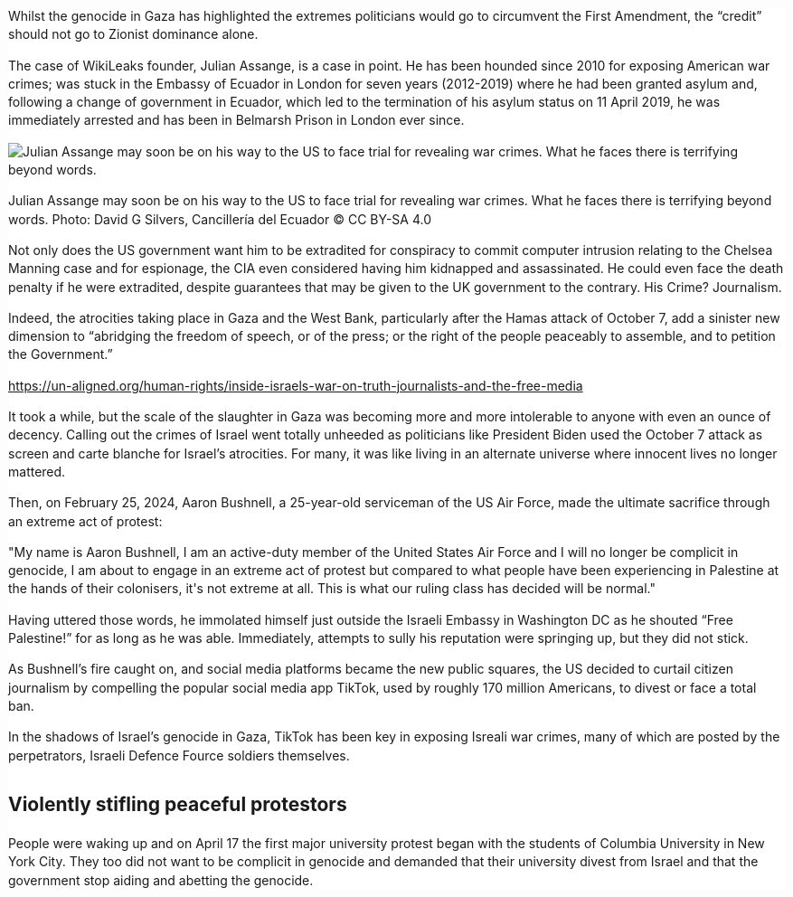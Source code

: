 Whilst the genocide in Gaza has highlighted the extremes politicians would go to circumvent the First Amendment, the “credit” should not go to Zionist dominance alone.

The case of WikiLeaks founder, Julian Assange, is a case in point. He has been hounded since 2010 for exposing American war crimes; was stuck in the Embassy of Ecuador in London for seven years (2012-2019) where he had been granted asylum and, following a change of government in Ecuador, which led to the termination of his asylum status on 11 April 2019, he was immediately arrested and has been in Belmarsh Prison in London ever since.

![Julian Assange may soon be on his way to the US to face trial for revealing war crimes. What he faces there is terrifying beyond words.](/images/Julian_Assange-1024x767.jpg)

Julian Assange may soon be on his way to the US to face trial for revealing war crimes. What he faces there is terrifying beyond words. Photo: David G Silvers, Cancillería del Ecuador © CC BY-SA 4.0

Not only does the US government want him to be extradited for conspiracy to commit computer intrusion relating to the Chelsea Manning case and for espionage, the CIA even considered having him kidnapped and assassinated. He could even face the death penalty if he were extradited, despite guarantees that may be given to the UK government to the contrary. His Crime? Journalism.

Indeed, the atrocities taking place in Gaza and the West Bank, particularly after the Hamas attack of October 7, add a sinister new dimension to “abridging the freedom of speech, or of the press; or the right of the people peaceably to assemble, and to petition the Government.”

https://un-aligned.org/human-rights/inside-israels-war-on-truth-journalists-and-the-free-media

It took a while, but the scale of the slaughter in Gaza was becoming more and more intolerable to anyone with even an ounce of decency. Calling out the crimes of Israel went totally unheeded as politicians like President Biden used the October 7 attack as screen and carte blanche for Israel’s atrocities. For many, it was like living in an alternate universe where innocent lives no longer mattered.

Then, on February 25, 2024, Aaron Bushnell, a 25-year-old serviceman of the US Air Force, made the ultimate sacrifice through an extreme act of protest:

"My name is Aaron Bushnell, I am an active-duty member of the United States Air Force and I will no longer be complicit in genocide, I am about to engage in an extreme act of protest but compared to what people have been experiencing in Palestine at the hands of their colonisers, it's not extreme at all. This is what our ruling class has decided will be normal."

Having uttered those words, he immolated himself just outside the Israeli Embassy in Washington DC as he shouted “Free Palestine!” for as long as he was able. Immediately, attempts to sully his reputation were springing up, but they did not stick.

As Bushnell’s fire caught on, and social media platforms became the new public squares, the US decided to curtail citizen journalism by compelling the popular social media app TikTok, used by roughly 170 million Americans, to divest or face a total ban.

In the shadows of Israel’s genocide in Gaza, TikTok has been key in exposing Isreali war crimes, many of which are posted by the perpetrators, Israeli Defence Fource soldiers themselves.

## **Violently stifling peaceful protestors**

People were waking up and on April 17 the first major university protest began with the students of Columbia University in New York City. They too did not want to be complicit in genocide and demanded that their university divest from Israel and that the government stop aiding and abetting the genocide.
